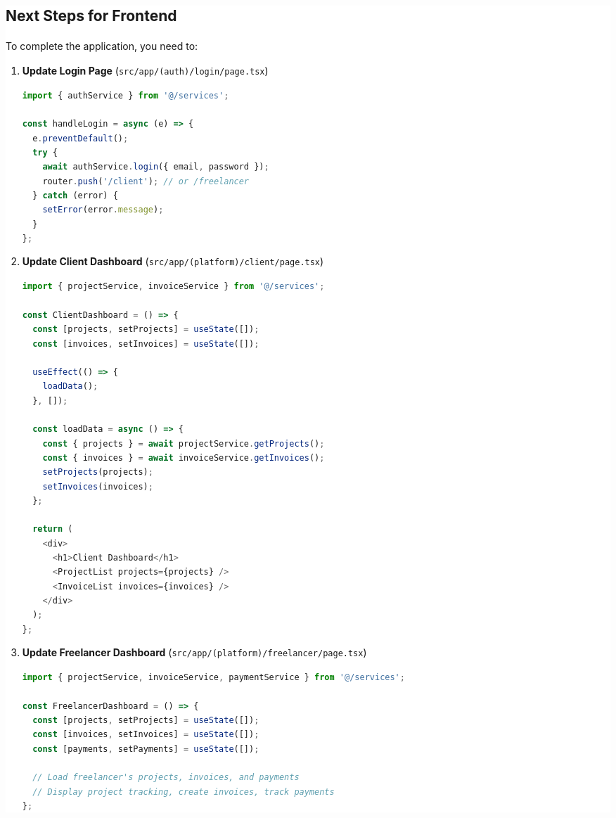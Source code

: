 ## Next Steps for Frontend

To complete the application, you need to:

1. **Update Login Page** (`src/app/(auth)/login/page.tsx`)
   ```typescript
   import { authService } from '@/services';
   
   const handleLogin = async (e) => {
     e.preventDefault();
     try {
       await authService.login({ email, password });
       router.push('/client'); // or /freelancer
     } catch (error) {
       setError(error.message);
     }
   };
   ```

2. **Update Client Dashboard** (`src/app/(platform)/client/page.tsx`)
   ```typescript
   import { projectService, invoiceService } from '@/services';
   
   const ClientDashboard = () => {
     const [projects, setProjects] = useState([]);
     const [invoices, setInvoices] = useState([]);
     
     useEffect(() => {
       loadData();
     }, []);
     
     const loadData = async () => {
       const { projects } = await projectService.getProjects();
       const { invoices } = await invoiceService.getInvoices();
       setProjects(projects);
       setInvoices(invoices);
     };
     
     return (
       <div>
         <h1>Client Dashboard</h1>
         <ProjectList projects={projects} />
         <InvoiceList invoices={invoices} />
       </div>
     );
   };
   ```

3. **Update Freelancer Dashboard** (`src/app/(platform)/freelancer/page.tsx`)
   ```typescript
   import { projectService, invoiceService, paymentService } from '@/services';
   
   const FreelancerDashboard = () => {
     const [projects, setProjects] = useState([]);
     const [invoices, setInvoices] = useState([]);
     const [payments, setPayments] = useState([]);
     
     // Load freelancer's projects, invoices, and payments
     // Display project tracking, create invoices, track payments
   };
   ```
